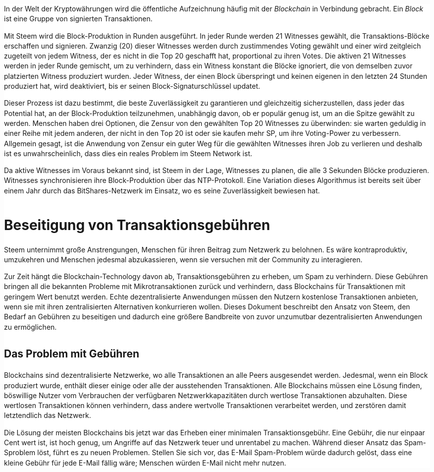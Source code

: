 In der Welt der Kryptowährungen wird die öffentliche Aufzeichnung häufig mit der *Blockchain* in Verbindung gebracht. Ein *Block* ist eine Gruppe von signierten Transaktionen.

Mit Steem wird die Block-Produktion in Runden ausgeführt. In jeder Runde werden 21 Witnesses gewählt, die Transaktions-Blöcke erschaffen und signieren. Zwanzig (20) dieser Witnesses werden durch zustimmendes Voting gewählt und einer wird zeitgleich zugeteilt von jedem Witness, der es nicht in die Top 20 geschafft hat, proportional zu ihren Votes. Die aktiven 21 Witnesses werden in jeder Runde gemischt, um zu verhindern, dass ein Witness konstant die Blöcke ignoriert, die von demselben zuvor platzierten Witness produziert wurden. Jeder Witness, der einen Block überspringt und keinen eigenen in den letzten 24 Stunden produziert hat, wird deaktiviert, bis er seinen Block-Signaturschlüssel updatet.

Dieser Prozess ist dazu bestimmt, die beste Zuverlässigkeit zu garantieren und gleichzeitig sicherzustellen, dass jeder das Potential hat, an der Block-Produktion teilzunehmen, unabhängig davon, ob er populär genug ist, um an die Spitze gewählt zu werden. Menschen haben drei Optionen, die Zensur von den gewählten Top 20 Witnesses zu überwinden: sie warten geduldig in einer Reihe mit jedem anderen, der nicht in den Top 20 ist oder sie kaufen mehr SP, um ihre Voting-Power zu verbessern. Allgemein gesagt, ist die Anwendung von Zensur ein guter Weg für die gewählten Witnesses ihren Job zu verlieren und deshalb ist es unwahrscheinlich, dass dies ein reales Problem im Steem Network ist.

Da aktive Witnesses im Voraus bekannt sind, ist Steem in der Lage, Witnesses zu planen, die alle 3 Sekunden Blöcke produzieren. Witnesses synchronisieren ihre Block-Produktion über das NTP-Protokoll. Eine Variation dieses Algorithmus ist bereits seit über einem Jahr durch das BitShares-Netzwerk im Einsatz, wo es seine Zuverlässigkeit bewiesen hat.

# Beseitigung von Transaktionsgebühren

Steem unternimmt große Anstrengungen, Menschen für ihren Beitrag zum Netzwerk zu belohnen. Es wäre kontraproduktiv, umzukehren und Menschen jedesmal abzukassieren, wenn sie versuchen mit der Community zu interagieren.

Zur Zeit hängt die Blockchain-Technology davon ab, Transaktionsgebühren zu erheben, um Spam zu verhindern. Diese Gebühren bringen all die bekannten Probleme mit Mikrotransaktionen zurück und verhindern, dass Blockchains für Transaktionen mit geringem Wert benutzt werden. Echte dezentralisierte Anwendungen müssen den Nutzern kostenlose Transaktionen anbieten, wenn sie mit ihren zentralisierten Alternativen konkurrieren wollen. Dieses Dokument beschreibt den Ansatz von Steem, den Bedarf an Gebühren zu beseitigen und dadurch eine größere Bandbreite von zuvor unzumutbar dezentralisierten Anwendungen zu ermöglichen.

## Das Problem mit Gebühren

Blockchains sind dezentralisierte Netzwerke, wo alle Transaktionen an alle Peers ausgesendet werden. Jedesmal, wenn ein Block produziert wurde, enthält dieser einige oder alle der ausstehenden Transaktionen. Alle Blockchains müssen eine Lösung finden, böswillige Nutzer vom Verbrauchen der verfügbaren Netzwerkkapazitäten durch wertlose Transaktionen abzuhalten. Diese wertlosen Transaktionen können verhindern, dass andere wertvolle Transaktionen verarbeitet werden, und zerstören damit letztendlich das Netzwerk.

Die Lösung der meisten Blockchains bis jetzt war das Erheben einer minimalen Transaktionsgebühr. Eine Gebühr, die nur einpaar Cent wert ist, ist hoch genug, um Angriffe auf das Netzwerk teuer und unrentabel zu machen. Während dieser Ansatz das Spam-Sproblem löst, führt es zu neuen Problemen. Stellen Sie sich vor, das E-Mail Spam-Problem würde dadurch gelöst, dass eine kleine Gebühr für jede E-Mail fällig wäre; Menschen würden E-Mail nicht mehr nutzen.
